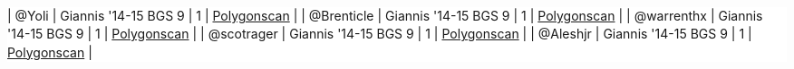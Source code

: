 | @Yoli | Giannis '14-15 BGS 9 | 1 | [Polygonscan](https://polygonscan.com/tx/0x6b2345deca31e9dcc12fabe76a7109aa8b56f177e226f9a7ce24265e63243b08) |
| @Brenticle | Giannis '14-15 BGS 9 | 1 | [Polygonscan](https://polygonscan.com/tx/0x825e0af95805ac11444fa7de5ba4be2bf476eb8be3957ce3736dd139cff57a78) |
| @warrenthx | Giannis '14-15 BGS 9 | 1 | [Polygonscan](https://polygonscan.com/tx/0x58337c0659e60158923b5d533ba4a044920578a579d97fd10f266962fc466647) |
| @scotrager | Giannis '14-15 BGS 9 | 1 | [Polygonscan](https://polygonscan.com/tx/0x9bbec2bd0cd758d1a59b37817e28f768e77a16a2b891c20b7f7c9aeb07215167) |
| @Aleshjr | Giannis '14-15 BGS 9 | 1 | [Polygonscan](https://polygonscan.com/tx/0x7e1667a17eb53459cb127be3b143b34bca980a710ab2073cf4c954222989cc0c) |
